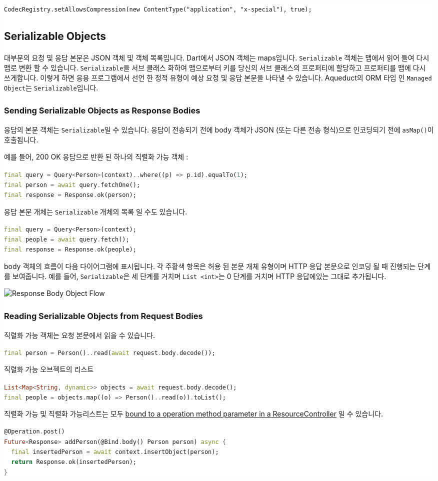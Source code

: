```
CodecRegistry.setAllowsCompression(new ContentType("application", "x-special"), true);
```

## Serializable Objects

대부분의 요청 및 응답 본문은 JSON 객체 및 객체 목록입니다. Dart에서 JSON 객체는 maps입니다. `Serializable` 객체는 맵에서 읽어 들여 다시 맵로 변환 할 수 있습니다. `Serializable`을 서브 클래스 화하여 맵으로부터 키를 당신의 서브 클래스의 프로퍼티에 할당하고 프로퍼티를 맵에 다시 쓰게합니다. 이렇게 하면 응용 프로그램에서 선언 한 정적 유형이 예상 요청 및 응답 본문을 나타낼 수 있습니다. Aqueduct의 ORM 타입 인 `ManagedObject`는 `Serializable`입니다.

### Sending Serializable Objects as Response Bodies

응답의 본문 객체는 `Serializable`일 수 있습니다. 응답이 전송되기 전에 body 객체가 JSON (또는 다른 전송 형식)으로 인코딩되기 전에 `asMap()`이 호출됩니다.

예를 들어, 200 OK 응답으로 반환 된 하나의 직렬화 가능 객체 :

```dart
final query = Query<Person>(context)..where((p) => p.id).equalTo(1);
final person = await query.fetchOne();
final response = Response.ok(person);
```

응답 본문 개체는 `Serializable` 개체의 목록 일 수도 있습니다.

```dart
final query = Query<Person>(context);
final people = await query.fetch();
final response = Response.ok(people);
```

body 객체의 흐름이 다음 다이어그램에 표시됩니다. 각 주황색 항목은 허용 된 본문 개체 유형이며 HTTP 응답 본문으로 인코딩 될 때 진행되는 단계를 보여줍니다. 예를 들어, `Serializable`은 세 단계를 거치며 `List <int>`는 0 단계를 거치며 HTTP 응답에있는 그대로 추가됩니다.

![Response Body Object Flow](https://aqueduct.io/docs/img/response_flow.png)

### Reading Serializable Objects from Request Bodies

직렬화 가능 객체는 요청 본문에서 읽을 수 있습니다.

```dart
final person = Person()..read(await request.body.decode());
```

직렬화 가능 오브젝트의 리스트

```dart
List<Map<String, dynamic>> objects = await request.body.decode();
final people = objects.map((o) => Person()..read(o)).toList();
```

직렬화 가능 및 직렬화 가능리스트는 모두 [bound to a operation method parameter in a ResourceController](https://aqueduct.io/docs/http/resource_controller/) 일 수 있습니다.

```dart
@Operation.post()
Future<Response> addPerson(@Bind.body() Person person) async {
  final insertedPerson = await context.insertObject(person);
  return Response.ok(insertedPerson);
}
```
